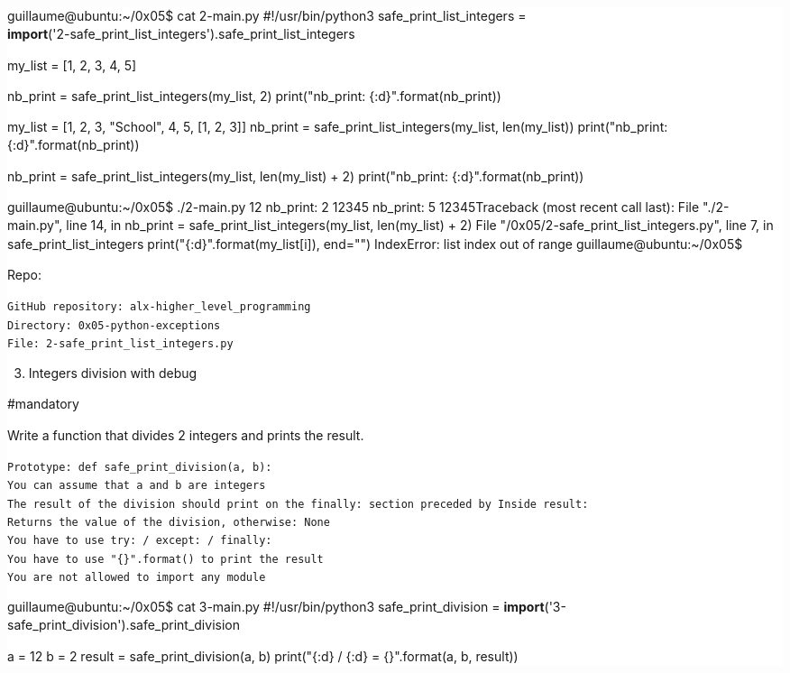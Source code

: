 guillaume@ubuntu:~/0x05$ cat 2-main.py
#!/usr/bin/python3
safe_print_list_integers =\
    __import__('2-safe_print_list_integers').safe_print_list_integers

my_list = [1, 2, 3, 4, 5]

nb_print = safe_print_list_integers(my_list, 2)
print("nb_print: {:d}".format(nb_print))

my_list = [1, 2, 3, "School", 4, 5, [1, 2, 3]]
nb_print = safe_print_list_integers(my_list, len(my_list))
print("nb_print: {:d}".format(nb_print))

nb_print = safe_print_list_integers(my_list, len(my_list) + 2)
print("nb_print: {:d}".format(nb_print))

guillaume@ubuntu:~/0x05$ ./2-main.py
12
nb_print: 2
12345
nb_print: 5
12345Traceback (most recent call last):
  File "./2-main.py", line 14, in <module>
    nb_print = safe_print_list_integers(my_list, len(my_list) + 2)
  File "/0x05/2-safe_print_list_integers.py", line 7, in safe_print_list_integers
    print("{:d}".format(my_list[i]), end="")
IndexError: list index out of range
guillaume@ubuntu:~/0x05$

Repo:

    GitHub repository: alx-higher_level_programming
    Directory: 0x05-python-exceptions
    File: 2-safe_print_list_integers.py

3. Integers division with debug

#mandatory

Write a function that divides 2 integers and prints the result.

    Prototype: def safe_print_division(a, b):
    You can assume that a and b are integers
    The result of the division should print on the finally: section preceded by Inside result:
    Returns the value of the division, otherwise: None
    You have to use try: / except: / finally:
    You have to use "{}".format() to print the result
    You are not allowed to import any module

guillaume@ubuntu:~/0x05$ cat 3-main.py
#!/usr/bin/python3
safe_print_division = __import__('3-safe_print_division').safe_print_division

a = 12
b = 2
result = safe_print_division(a, b)
print("{:d} / {:d} = {}".format(a, b, result))
